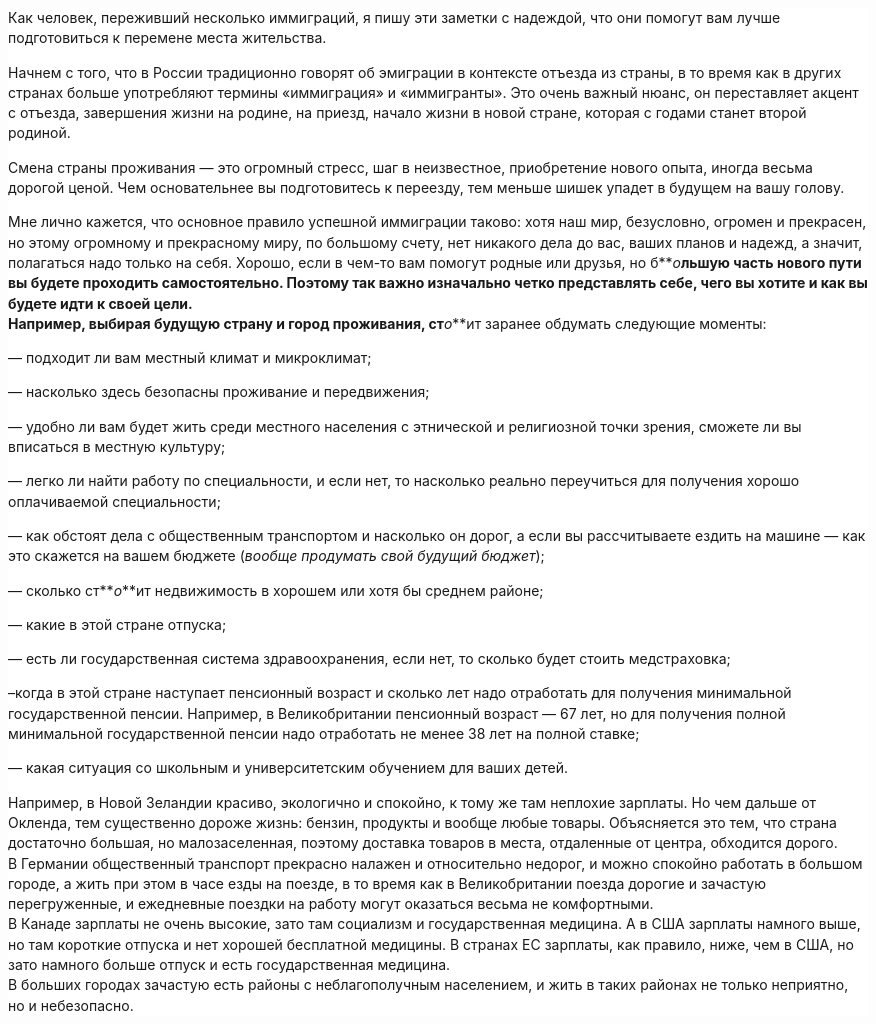 ﻿Как человек, переживший несколько иммиграций, я пишу эти заметки с надеждой, что они помогут вам лучше подготовиться к перемене места жительства.

Начнем с того, что в России традиционно говорят об эмиграции в контексте отъезда из страны, в то время как в других странах больше употребляют термины «иммиграция» и «иммигранты». Это очень важный нюанс, он переставляет акцент с отъезда, завершения жизни на родине, на приезд, начало жизни в новой стране, которая с годами станет второй родиной. ​﻿

Смена страны проживания — это огромный стресс, шаг в неизвестное, приобретение нового опыта, иногда весьма дорогой ценой. Чем основательнее вы подготовитесь к переезду, тем меньше шишек упадет в будущем на вашу голову.   


Мне лично кажется, что основное правило успешной иммиграции таково: хотя наш мир, безусловно, огромен и прекрасен, но этому огромному и прекрасному миру, по большому счету, нет никакого дела до вас, ваших планов и надежд, а значит, полагаться надо только на себя. Хорошо, если в чем-то вам помогут родные или друзья, но б**_о_**льшую часть нового пути вы будете проходить самостоятельно. Поэтому так важно изначально четко представлять себе, чего вы хотите и как вы будете идти к своей цели.   
Например, выбирая будущую страну и город проживания, ст**_о_**ит заранее обдумать следующие моменты:

— подходит ли вам местный климат и микроклимат; 

— насколько здесь безопасны проживание и передвижения;

— удобно ли вам будет жить среди местного населения с этнической и религиозной точки зрения, сможете ли вы вписаться в местную культуру;

— легко ли найти работу по специальности, и если нет, то насколько реально переучиться для получения хорошо оплачиваемой специальности; 

— как обстоят дела с общественным транспортом и насколько он дорог, а если вы рассчитываете ездить на машине — как это скажется на вашем бюджете (_вообще продумать свой будущий бюджет_);

— сколько ст**_о_**ит недвижимость в хорошем или хотя бы среднем районе;

— какие в этой стране отпуска;

— есть ли государственная система здравоохранения, если нет, то сколько будет стоить медстраховка;

–когда в этой стране наступает пенсионный возраст и сколько лет надо отработать для получения минимальной государственной пенсии. Например, в Великобритании пенсионный возраст — 67 лет, но для получения полной минимальной государственной пенсии надо отработать не менее 38 лет на полной ставке;

— какая ситуация со школьным и университетским обучением для ваших детей.

Например, в Новой Зеландии красиво, экологично и спокойно, к тому же там неплохие зарплаты. Но чем дальше от Окленда, тем существенно дороже жизнь: бензин, продукты и вообще любые товары. Объясняется это тем, что страна достаточно большая, но малозаселенная, поэтому доставка товаров в места, отдаленные от центра, обходится дорого.  
В Германии общественный транспорт прекрасно налажен и относительно недорог, и можно спокойно работать в большом городе, а жить при этом в часе езды на поезде, в то время как в Великобритании поезда дорогие и зачастую перегруженные, и ежедневные поездки на работу могут оказаться весьма не комфортными.  
В Канаде зарплаты не очень высокие, зато там социализм и государственная медицина. А в США зарплаты намного выше, но там короткие отпуска и нет хорошей бесплатной медицины. В странах ЕС зарплаты, как правило, ниже, чем в США, но зато намного больше отпуск и есть государственная медицина.  
В больших городах зачастую есть районы с неблагополучным населением, и жить в таких районах не только неприятно, но и небезопасно. 
